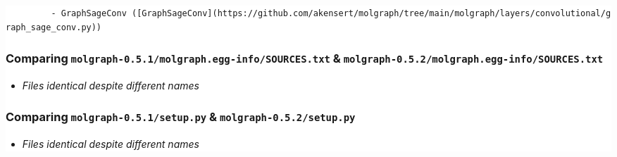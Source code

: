 ```diff
         - GraphSageConv ([GraphSageConv](https://github.com/akensert/molgraph/tree/main/molgraph/layers/convolutional/graph_sage_conv.py))
```

### Comparing `molgraph-0.5.1/molgraph.egg-info/SOURCES.txt` & `molgraph-0.5.2/molgraph.egg-info/SOURCES.txt`

 * *Files identical despite different names*

### Comparing `molgraph-0.5.1/setup.py` & `molgraph-0.5.2/setup.py`

 * *Files identical despite different names*

